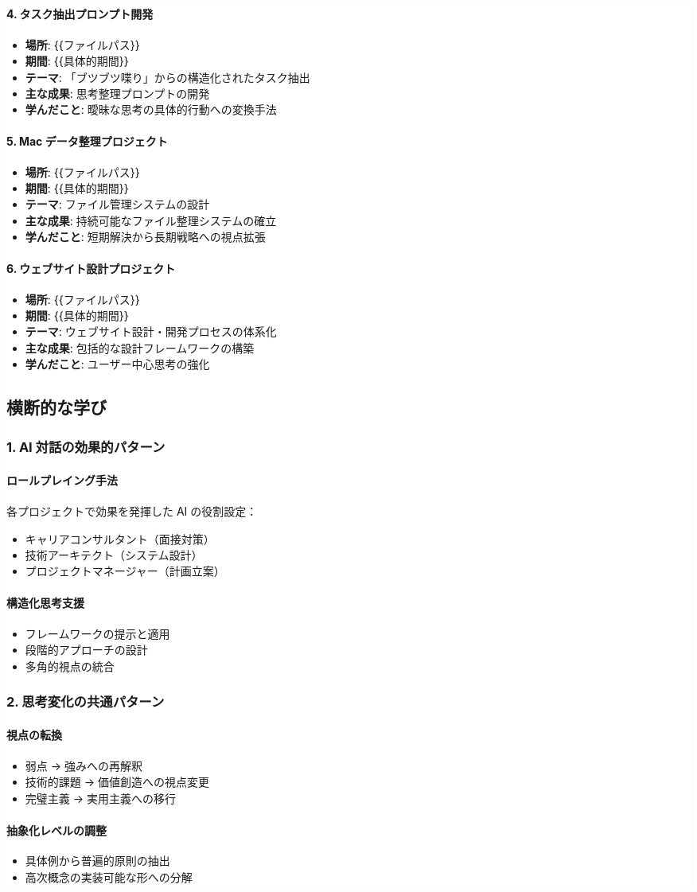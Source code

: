#### 4. タスク抽出プロンプト開発

- **場所**: {{ファイルパス}}
- **期間**: {{具体的期間}}
- **テーマ**: 「ブツブツ喋り」からの構造化されたタスク抽出
- **主な成果**: 思考整理プロンプトの開発
- **学んだこと**: 曖昧な思考の具体的行動への変換手法

#### 5. Mac データ整理プロジェクト

- **場所**: {{ファイルパス}}
- **期間**: {{具体的期間}}
- **テーマ**: ファイル管理システムの設計
- **主な成果**: 持続可能なファイル整理システムの確立
- **学んだこと**: 短期解決から長期戦略への視点拡張

#### 6. ウェブサイト設計プロジェクト

- **場所**: {{ファイルパス}}
- **期間**: {{具体的期間}}
- **テーマ**: ウェブサイト設計・開発プロセスの体系化
- **主な成果**: 包括的な設計フレームワークの構築
- **学んだこと**: ユーザー中心思考の強化

## 横断的な学び

### 1. AI 対話の効果的パターン

#### ロールプレイング手法

各プロジェクトで効果を発揮した AI の役割設定：

- キャリアコンサルタント（面接対策）
- 技術アーキテクト（システム設計）
- プロジェクトマネージャー（計画立案）

#### 構造化思考支援

- フレームワークの提示と適用
- 段階的アプローチの設計
- 多角的視点の統合

### 2. 思考変化の共通パターン

#### 視点の転換

- 弱点 → 強みへの再解釈
- 技術的課題 → 価値創造への視点変更
- 完璧主義 → 実用主義への移行

#### 抽象化レベルの調整

- 具体例から普遍的原則の抽出
- 高次概念の実装可能な形への分解
